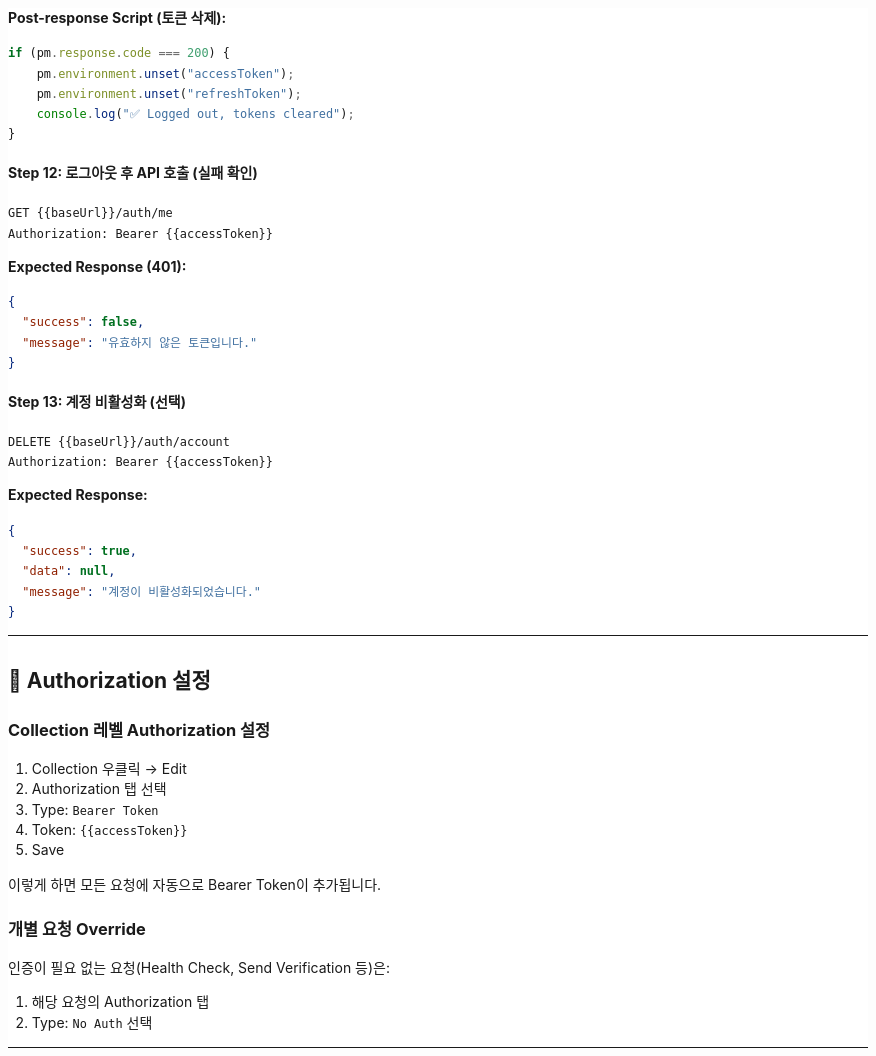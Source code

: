 **Post-response Script (토큰 삭제):**
```javascript
if (pm.response.code === 200) {
    pm.environment.unset("accessToken");
    pm.environment.unset("refreshToken");
    console.log("✅ Logged out, tokens cleared");
}
```

#### Step 12: 로그아웃 후 API 호출 (실패 확인)
```http
GET {{baseUrl}}/auth/me
Authorization: Bearer {{accessToken}}
```

**Expected Response (401):**
```json
{
  "success": false,
  "message": "유효하지 않은 토큰입니다."
}
```

#### Step 13: 계정 비활성화 (선택)
```http
DELETE {{baseUrl}}/auth/account
Authorization: Bearer {{accessToken}}
```

**Expected Response:**
```json
{
  "success": true,
  "data": null,
  "message": "계정이 비활성화되었습니다."
}
```

---

## 🔐 Authorization 설정

### Collection 레벨 Authorization 설정

1. Collection 우클릭 → Edit
2. Authorization 탭 선택
3. Type: `Bearer Token`
4. Token: `{{accessToken}}`
5. Save

이렇게 하면 모든 요청에 자동으로 Bearer Token이 추가됩니다.

### 개별 요청 Override

인증이 필요 없는 요청(Health Check, Send Verification 등)은:
1. 해당 요청의 Authorization 탭
2. Type: `No Auth` 선택

---